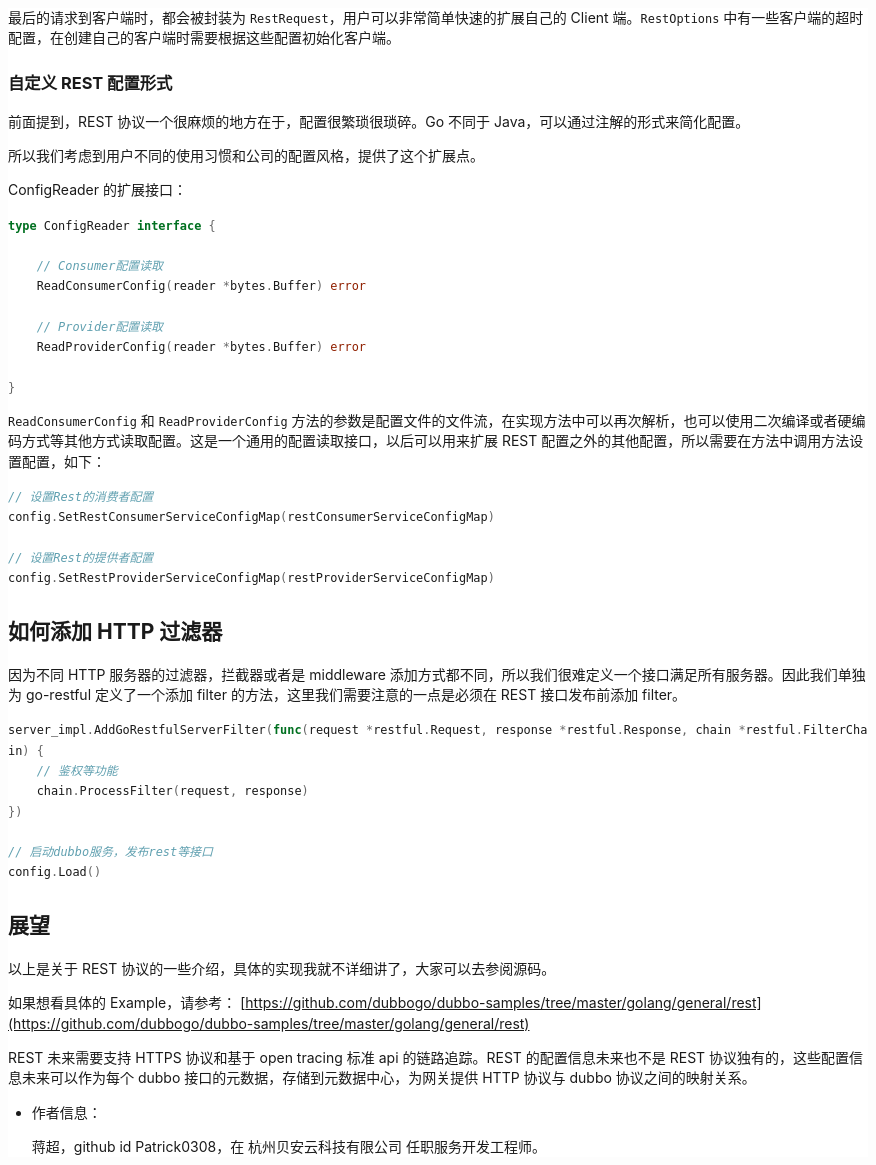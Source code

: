 最后的请求到客户端时，都会被封装为 `RestRequest`，用户可以非常简单快速的扩展自己的 Client 端。`RestOptions` 中有一些客户端的超时配置，在创建自己的客户端时需要根据这些配置初始化客户端。

### 自定义 REST 配置形式

前面提到，REST 协议一个很麻烦的地方在于，配置很繁琐很琐碎。Go 不同于 Java，可以通过注解的形式来简化配置。

所以我们考虑到用户不同的使用习惯和公司的配置风格，提供了这个扩展点。

ConfigReader 的扩展接口：

```go
type ConfigReader interface {

    // Consumer配置读取
	ReadConsumerConfig(reader *bytes.Buffer) error

    // Provider配置读取
	ReadProviderConfig(reader *bytes.Buffer) error

}
```

`ReadConsumerConfig` 和 `ReadProviderConfig` 方法的参数是配置文件的文件流，在实现方法中可以再次解析，也可以使用二次编译或者硬编码方式等其他方式读取配置。这是一个通用的配置读取接口，以后可以用来扩展 REST 配置之外的其他配置，所以需要在方法中调用方法设置配置，如下：

```go
// 设置Rest的消费者配置
config.SetRestConsumerServiceConfigMap(restConsumerServiceConfigMap)

// 设置Rest的提供者配置
config.SetRestProviderServiceConfigMap(restProviderServiceConfigMap)
```

## 如何添加 HTTP 过滤器

因为不同 HTTP 服务器的过滤器，拦截器或者是 middleware 添加方式都不同，所以我们很难定义一个接口满足所有服务器。因此我们单独为 go-restful 定义了一个添加 filter 的方法，这里我们需要注意的一点是必须在 REST 接口发布前添加 filter。

```go
server_impl.AddGoRestfulServerFilter(func(request *restful.Request, response *restful.Response, chain *restful.FilterChain) {
    // 鉴权等功能
    chain.ProcessFilter(request, response)
})

// 启动dubbo服务，发布rest等接口
config.Load()
```

## 展望

以上是关于 REST 协议的一些介绍，具体的实现我就不详细讲了，大家可以去参阅源码。

如果想看具体的 Example，请参考：
[https://github.com/dubbogo/dubbo-samples/tree/master/golang/general/rest](https://github.com/dubbogo/dubbo-samples/tree/master/golang/general/rest)

REST 未来需要支持 HTTPS 协议和基于 open tracing 标准 api 的链路追踪。REST 的配置信息未来也不是 REST 协议独有的，这些配置信息未来可以作为每个 dubbo 接口的元数据，存储到元数据中心，为网关提供 HTTP 协议与 dubbo 协议之间的映射关系。

- 作者信息：

  蒋超，github id Patrick0308，在 杭州贝安云科技有限公司 任职服务开发工程师。
